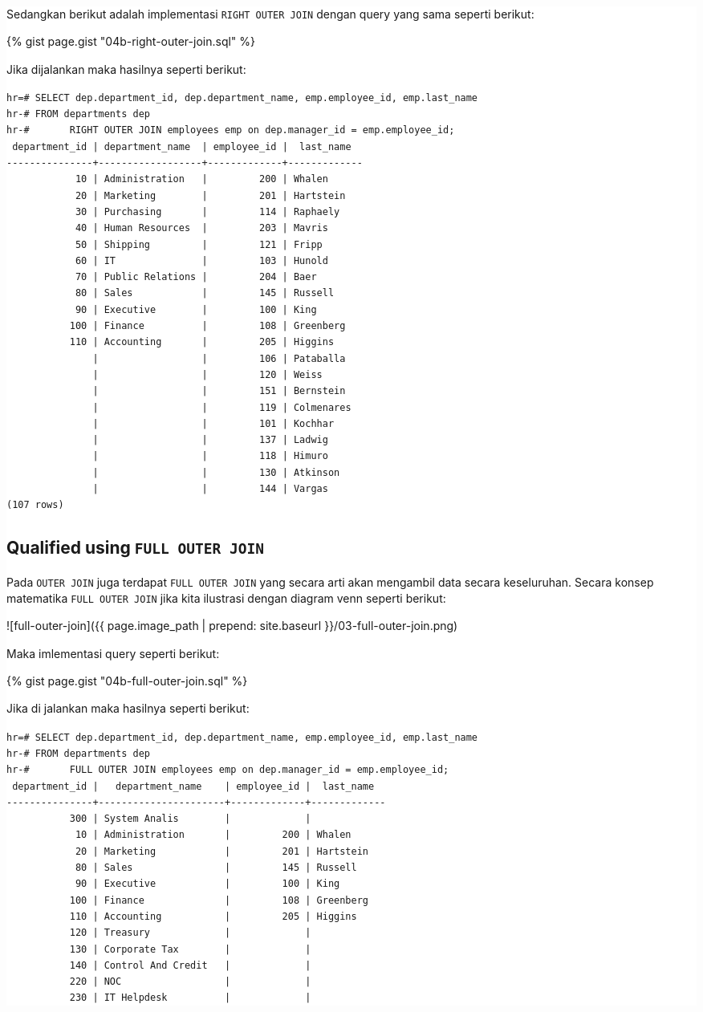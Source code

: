 Sedangkan berikut adalah implementasi `RIGHT OUTER JOIN` dengan query yang sama seperti berikut:

{% gist page.gist "04b-right-outer-join.sql" %}

Jika dijalankan maka hasilnya seperti berikut:

```shell
hr=# SELECT dep.department_id, dep.department_name, emp.employee_id, emp.last_name
hr-# FROM departments dep
hr-#       RIGHT OUTER JOIN employees emp on dep.manager_id = emp.employee_id;
 department_id | department_name  | employee_id |  last_name
---------------+------------------+-------------+-------------
            10 | Administration   |         200 | Whalen
            20 | Marketing        |         201 | Hartstein
            30 | Purchasing       |         114 | Raphaely
            40 | Human Resources  |         203 | Mavris
            50 | Shipping         |         121 | Fripp
            60 | IT               |         103 | Hunold
            70 | Public Relations |         204 | Baer
            80 | Sales            |         145 | Russell
            90 | Executive        |         100 | King
           100 | Finance          |         108 | Greenberg
           110 | Accounting       |         205 | Higgins
               |                  |         106 | Pataballa
               |                  |         120 | Weiss
               |                  |         151 | Bernstein
               |                  |         119 | Colmenares
               |                  |         101 | Kochhar
               |                  |         137 | Ladwig
               |                  |         118 | Himuro
               |                  |         130 | Atkinson
               |                  |         144 | Vargas
(107 rows)
```

## Qualified using `FULL OUTER JOIN`

Pada `OUTER JOIN` juga terdapat `FULL OUTER JOIN` yang secara arti akan mengambil data secara keseluruhan. Secara konsep matematika `FULL OUTER JOIN` jika kita ilustrasi dengan diagram venn seperti berikut:

![full-outer-join]({{ page.image_path | prepend: site.baseurl }}/03-full-outer-join.png)

Maka imlementasi query seperti berikut:

{% gist page.gist "04b-full-outer-join.sql" %}

Jika di jalankan maka hasilnya seperti berikut:

```shell
hr=# SELECT dep.department_id, dep.department_name, emp.employee_id, emp.last_name
hr-# FROM departments dep
hr-#       FULL OUTER JOIN employees emp on dep.manager_id = emp.employee_id;
 department_id |   department_name    | employee_id |  last_name
---------------+----------------------+-------------+-------------
           300 | System Analis        |             |
            10 | Administration       |         200 | Whalen
            20 | Marketing            |         201 | Hartstein
            80 | Sales                |         145 | Russell
            90 | Executive            |         100 | King
           100 | Finance              |         108 | Greenberg
           110 | Accounting           |         205 | Higgins
           120 | Treasury             |             |
           130 | Corporate Tax        |             |
           140 | Control And Credit   |             |
           220 | NOC                  |             |
           230 | IT Helpdesk          |             |
```
